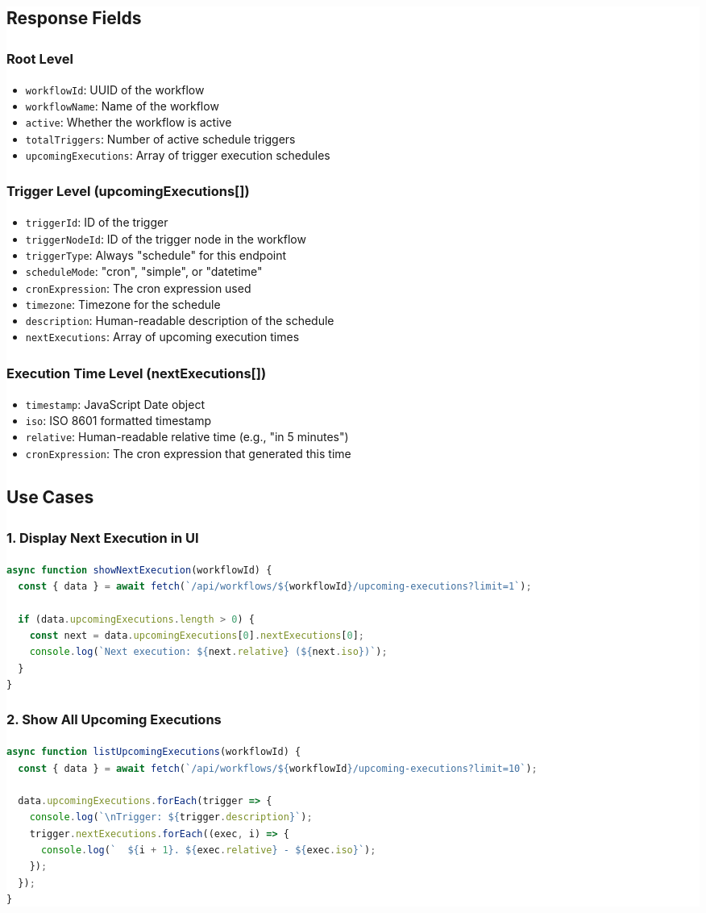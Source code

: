 ## Response Fields

### Root Level
- `workflowId`: UUID of the workflow
- `workflowName`: Name of the workflow
- `active`: Whether the workflow is active
- `totalTriggers`: Number of active schedule triggers
- `upcomingExecutions`: Array of trigger execution schedules

### Trigger Level (upcomingExecutions[])
- `triggerId`: ID of the trigger
- `triggerNodeId`: ID of the trigger node in the workflow
- `triggerType`: Always "schedule" for this endpoint
- `scheduleMode`: "cron", "simple", or "datetime"
- `cronExpression`: The cron expression used
- `timezone`: Timezone for the schedule
- `description`: Human-readable description of the schedule
- `nextExecutions`: Array of upcoming execution times

### Execution Time Level (nextExecutions[])
- `timestamp`: JavaScript Date object
- `iso`: ISO 8601 formatted timestamp
- `relative`: Human-readable relative time (e.g., "in 5 minutes")
- `cronExpression`: The cron expression that generated this time

## Use Cases

### 1. Display Next Execution in UI

```javascript
async function showNextExecution(workflowId) {
  const { data } = await fetch(`/api/workflows/${workflowId}/upcoming-executions?limit=1`);
  
  if (data.upcomingExecutions.length > 0) {
    const next = data.upcomingExecutions[0].nextExecutions[0];
    console.log(`Next execution: ${next.relative} (${next.iso})`);
  }
}
```

### 2. Show All Upcoming Executions

```javascript
async function listUpcomingExecutions(workflowId) {
  const { data } = await fetch(`/api/workflows/${workflowId}/upcoming-executions?limit=10`);
  
  data.upcomingExecutions.forEach(trigger => {
    console.log(`\nTrigger: ${trigger.description}`);
    trigger.nextExecutions.forEach((exec, i) => {
      console.log(`  ${i + 1}. ${exec.relative} - ${exec.iso}`);
    });
  });
}
```

